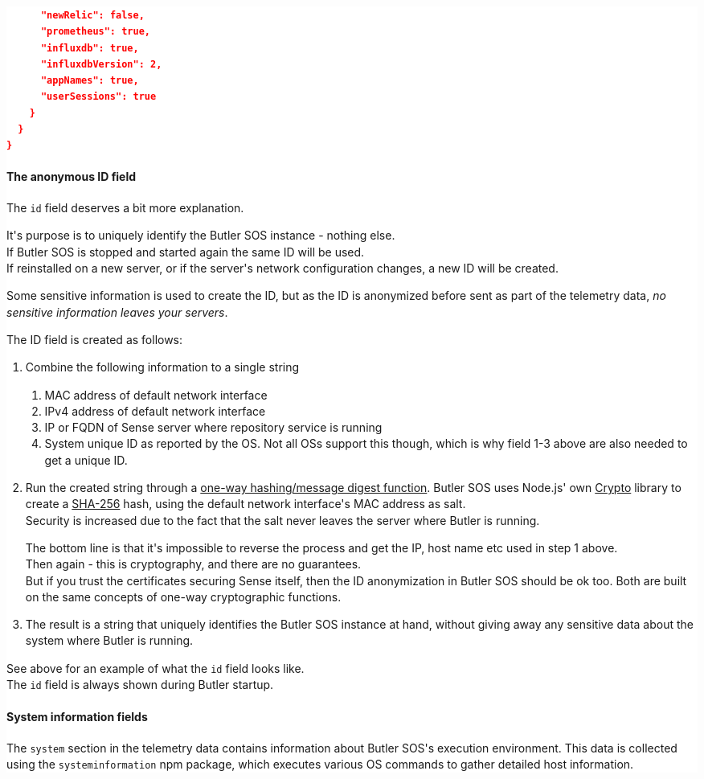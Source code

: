 ```json
      "newRelic": false,
      "prometheus": true,
      "influxdb": true,
      "influxdbVersion": 2,
      "appNames": true,
      "userSessions": true
    }
  }
}
```

#### The anonymous ID field

The `id` field deserves a bit more explanation.

It's purpose is to uniquely identify the Butler SOS instance - nothing else.  
If Butler SOS is stopped and started again the same ID will be used.  
If reinstalled on a new server, or if the server's network configuration changes, a new ID will be created.

Some sensitive information is used to create the ID, but as the ID is anonymized before sent as part of the telemetry data, _no sensitive information leaves your servers_.

The ID field is created as follows:

1. Combine the following information to a single string
   1. MAC address of default network interface
   2. IPv4 address of default network interface
   3. IP or FQDN of Sense server where repository service is running
   4. System unique ID as reported by the OS. Not all OSs support this though, which is why field 1-3 above are also needed to get a unique ID.
2. Run the created string through a [one-way hashing/message digest function](https://en.wikipedia.org/wiki/Cryptographic_hash_function).
   Butler SOS uses Node.js' own [Crypto](https://nodejs.org/docs/latest-v15.x/api/crypto.html) library to create a [SHA-256](https://en.wikipedia.org/wiki/SHA-2) hash, using the default network interface's MAC address as salt.  
   Security is increased due to the fact that the salt never leaves the server where Butler is running.

   The bottom line is that it's impossible to reverse the process and get the IP, host name etc used in step 1 above.  
   Then again - this is cryptography, and there are no guarantees.  
   But if you trust the certificates securing Sense itself, then the ID anonymization in Butler SOS should be ok too. Both are built on the same concepts of one-way cryptographic functions.

3. The result is a string that uniquely identifies the Butler SOS instance at hand, without giving away any sensitive data about the system where Butler is running.

See above for an example of what the `id` field looks like.  
The `id` field is always shown during Butler startup.

#### System information fields

The `system` section in the telemetry data contains information about Butler SOS's execution environment. This data is collected using the `systeminformation` npm package, which executes various OS commands to gather detailed host information.
